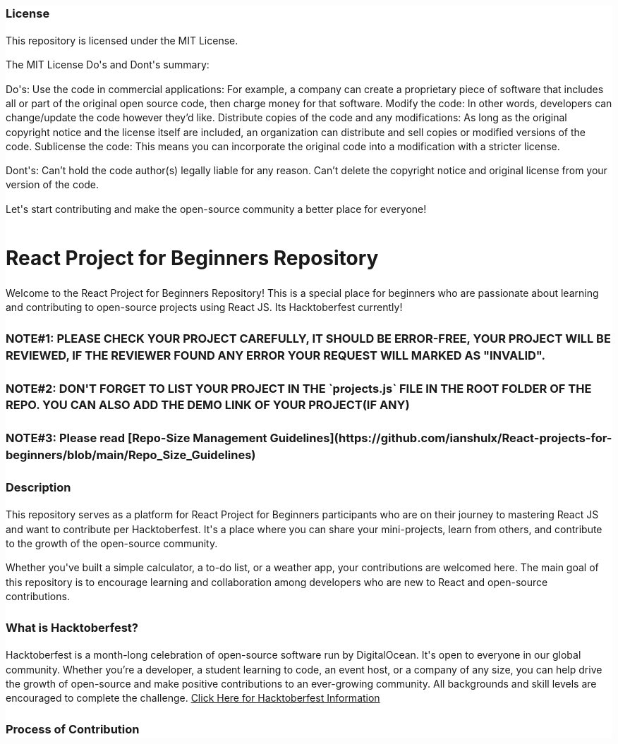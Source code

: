 <h3>License</h3>

This repository is licensed under the MIT License.

The MIT License Do's and Dont's summary:

Do's: 
Use the code in commercial applications: For example, a company can create a proprietary piece of software that includes all or part of the original open source code, then charge money for that software.
Modify the code: In other words, developers can change/update the code however they’d like.
Distribute copies of the code and any modifications: As long as the original copyright notice and the license itself are included, an organization can distribute and sell copies or modified versions of the code.
Sublicense the code: This means you can incorporate the original code into a modification with a stricter license.

Dont's:
Can’t hold the code author(s) legally liable for any reason.
Can’t delete the copyright notice and original license from your version of the code.

Let's start contributing and make the open-source community a better place for everyone!
<h1>React Project for Beginners Repository</h1>

Welcome to the React Project for Beginners Repository! This is a special place for beginners who are passionate about learning and contributing to open-source projects using React JS.
Its Hacktoberfest currently!
<h3>NOTE#1: PLEASE CHECK YOUR PROJECT CAREFULLY, IT SHOULD BE ERROR-FREE, YOUR PROJECT WILL BE REVIEWED, IF THE REVIEWER FOUND ANY ERROR YOUR REQUEST WILL MARKED AS "INVALID".<h3>

<h3>NOTE#2: DON'T FORGET TO LIST YOUR PROJECT IN THE `projects.js` FILE IN THE ROOT FOLDER OF THE REPO. YOU CAN ALSO ADD THE DEMO LINK OF YOUR PROJECT(IF ANY)<h3>
<h3> NOTE#3: Please read [Repo-Size Management Guidelines](https://github.com/ianshulx/React-projects-for-beginners/blob/main/Repo_Size_Guidelines) </h3>
  
<h3>Description</h3>

This repository serves as a platform for React Project for Beginners participants who are on their journey to mastering React JS and want to contribute per Hacktoberfest. It's a place where you can share your mini-projects, learn from others, and contribute to the growth of the open-source community.

Whether you've built a simple calculator, a to-do list, or a weather app, your contributions are welcomed here. The main goal of this repository is to encourage learning and collaboration among developers who are new to React and open-source contributions.

<h3>What is Hacktoberfest?</h3>

Hacktoberfest is a month-long celebration of open-source software run by DigitalOcean. It's open to everyone in our global community. Whether you’re a developer, a student learning to code, an event host, or a company of any size, you can help drive the growth of open-source and make positive contributions to an ever-growing community. All backgrounds and skill levels are encouraged to complete the challenge.
[Click Here for Hacktoberfest Information](https://hacktoberfest.com/)

### Process of Contribution
